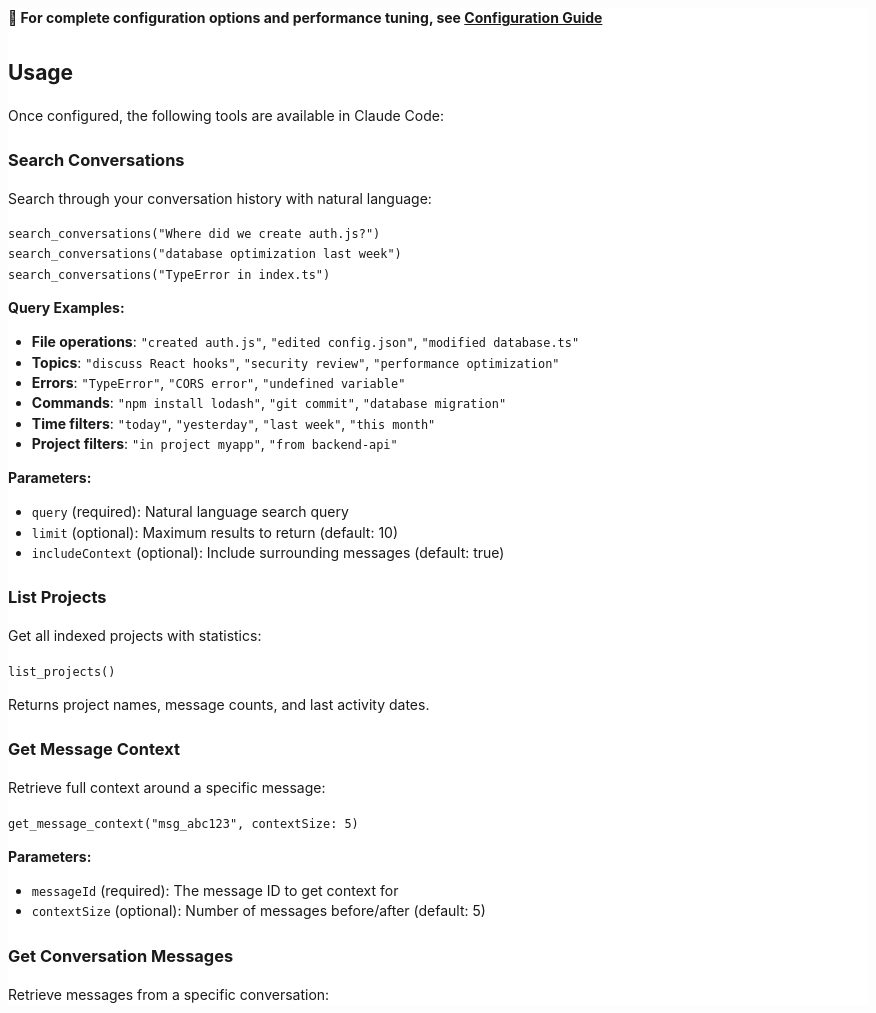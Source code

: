 **📖 For complete configuration options and performance tuning, see [Configuration Guide](docs/configuration.md)**

## Usage

Once configured, the following tools are available in Claude Code:

### Search Conversations

Search through your conversation history with natural language:

```
search_conversations("Where did we create auth.js?")
search_conversations("database optimization last week")
search_conversations("TypeError in index.ts")
```

**Query Examples:**
- **File operations**: `"created auth.js"`, `"edited config.json"`, `"modified database.ts"`
- **Topics**: `"discuss React hooks"`, `"security review"`, `"performance optimization"`
- **Errors**: `"TypeError"`, `"CORS error"`, `"undefined variable"`
- **Commands**: `"npm install lodash"`, `"git commit"`, `"database migration"`
- **Time filters**: `"today"`, `"yesterday"`, `"last week"`, `"this month"`
- **Project filters**: `"in project myapp"`, `"from backend-api"`

**Parameters:**
- `query` (required): Natural language search query
- `limit` (optional): Maximum results to return (default: 10)
- `includeContext` (optional): Include surrounding messages (default: true)

### List Projects

Get all indexed projects with statistics:

```
list_projects()
```

Returns project names, message counts, and last activity dates.

### Get Message Context

Retrieve full context around a specific message:

```
get_message_context("msg_abc123", contextSize: 5)
```

**Parameters:**
- `messageId` (required): The message ID to get context for
- `contextSize` (optional): Number of messages before/after (default: 5)

### Get Conversation Messages

Retrieve messages from a specific conversation:
